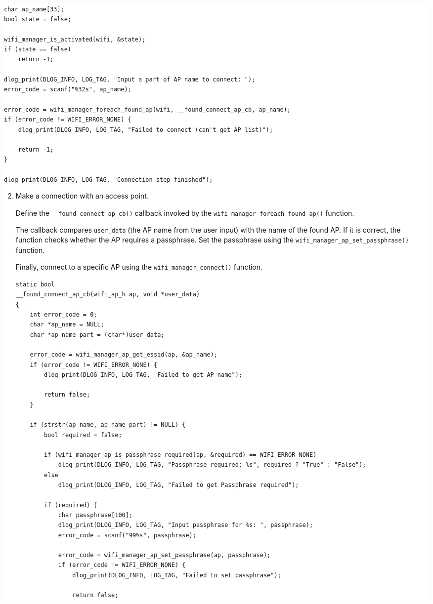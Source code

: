    ```
   char ap_name[33];
   bool state = false;

   wifi_manager_is_activated(wifi, &state);
   if (state == false)
       return -1;

   dlog_print(DLOG_INFO, LOG_TAG, "Input a part of AP name to connect: ");
   error_code = scanf("%32s", ap_name);

   error_code = wifi_manager_foreach_found_ap(wifi, __found_connect_ap_cb, ap_name);
   if (error_code != WIFI_ERROR_NONE) {
       dlog_print(DLOG_INFO, LOG_TAG, "Failed to connect (can't get AP list)");

       return -1;
   }

   dlog_print(DLOG_INFO, LOG_TAG, "Connection step finished");
   ```

2. Make a connection with an access point.

   Define the `__found_connect_ap_cb()` callback invoked by the `wifi_manager_foreach_found_ap()` function.

   The callback compares `user_data` (the AP name from the user input) with the name of the found AP. If it is correct, the function checks whether the AP requires a passphrase. Set the passphrase using the `wifi_manager_ap_set_passphrase()` function.

   Finally, connect to a specific AP using the `wifi_manager_connect()` function.

   ```
   static bool
   __found_connect_ap_cb(wifi_ap_h ap, void *user_data)
   {
       int error_code = 0;
       char *ap_name = NULL;
       char *ap_name_part = (char*)user_data;

       error_code = wifi_manager_ap_get_essid(ap, &ap_name);
       if (error_code != WIFI_ERROR_NONE) {
           dlog_print(DLOG_INFO, LOG_TAG, "Failed to get AP name");

           return false;
       }

       if (strstr(ap_name, ap_name_part) != NULL) {
           bool required = false;

           if (wifi_manager_ap_is_passphrase_required(ap, &required) == WIFI_ERROR_NONE)
               dlog_print(DLOG_INFO, LOG_TAG, "Passphrase required: %s", required ? "True" : "False");
           else
               dlog_print(DLOG_INFO, LOG_TAG, "Failed to get Passphrase required");

           if (required) {
               char passphrase[100];
               dlog_print(DLOG_INFO, LOG_TAG, "Input passphrase for %s: ", passphrase);
               error_code = scanf("99%s", passphrase);

               error_code = wifi_manager_ap_set_passphrase(ap, passphrase);
               if (error_code != WIFI_ERROR_NONE) {
                   dlog_print(DLOG_INFO, LOG_TAG, "Failed to set passphrase");

                   return false;
   ```